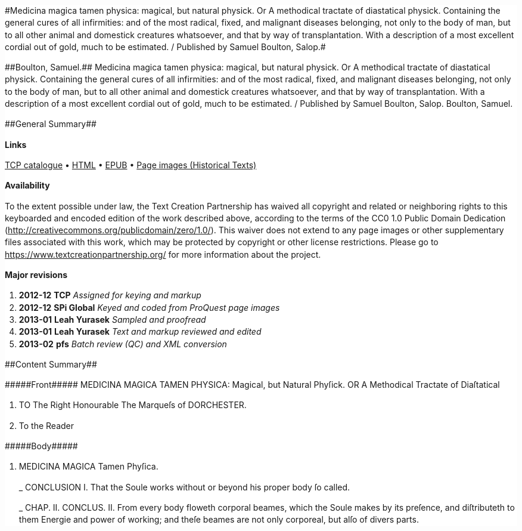 #Medicina magica tamen physica: magical, but natural physick. Or A methodical tractate of diastatical physick. Containing the general cures of all infirmities: and of the most radical, fixed, and malignant diseases belonging, not only to the body of man, but to all other animal and domestick creatures whatsoever, and that by way of transplantation. With a description of a most excellent cordial out of gold, much to be estimated. / Published by Samuel Boulton, Salop.#

##Boulton, Samuel.##
Medicina magica tamen physica: magical, but natural physick. Or A methodical tractate of diastatical physick. Containing the general cures of all infirmities: and of the most radical, fixed, and malignant diseases belonging, not only to the body of man, but to all other animal and domestick creatures whatsoever, and that by way of transplantation. With a description of a most excellent cordial out of gold, much to be estimated. / Published by Samuel Boulton, Salop.
Boulton, Samuel.

##General Summary##

**Links**

[TCP catalogue](http://www.ota.ox.ac.uk/tcp/)  • 
[HTML](http://tei.it.ox.ac.uk/tcp/Texts-HTML/free/A77/A77127.html)  • 
[EPUB](http://tei.it.ox.ac.uk/tcp/Texts-EPUB/free/A77/A77127.epub) • 
[Page images (Historical Texts)](https://historicaltexts.jisc.ac.uk/eebo-99868037e)

**Availability**

To the extent possible under law, the Text Creation Partnership has waived all copyright and related or neighboring rights to this keyboarded and encoded edition of the work described above, according to the terms of the CC0 1.0 Public Domain Dedication (http://creativecommons.org/publicdomain/zero/1.0/). This waiver does not extend to any page images or other supplementary files associated with this work, which may be protected by copyright or other license restrictions. Please go to https://www.textcreationpartnership.org/ for more information about the project.

**Major revisions**

1. __2012-12__ __TCP__ *Assigned for keying and markup*
1. __2012-12__ __SPi Global__ *Keyed and coded from ProQuest page images*
1. __2013-01__ __Leah Yurasek__ *Sampled and proofread*
1. __2013-01__ __Leah Yurasek__ *Text and markup reviewed and edited*
1. __2013-02__ __pfs__ *Batch review (QC) and XML conversion*

##Content Summary##

#####Front#####
MEDICINA MAGICA TAMEN PHYSICA: Magical, but Natural Phyſick. OR A Methodical Tractate of Diaſtatical
1. TO The Right Honourable The Marqueſs of DORCHESTER.

1. To the Reader

#####Body#####

1. MEDICINA MAGICA Tamen Phyſica.

    _ CONCLUSION I. That the Soule works without or beyond his proper body ſo called.

    _ CHAP. II. CONCLUS. II. From every body floweth corporal beames, which the Soule makes by its preſence, and diſtributeth to them Energie and power of working; and theſe beames are not only corporeal, but alſo of divers parts.
